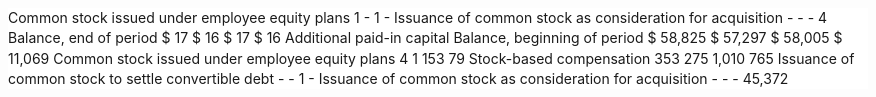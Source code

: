 <tr>
<td>Common stock issued under employee equity plans</td>
<td>1</td>
<td>-</td>
<td>1</td>
<td>-</td>
</tr>
<tr>
<td>Issuance of common stock as consideration for acquisition</td>
<td>-</td>
<td>-</td>
<td>-</td>
<td>4</td>
</tr>
<tr>
<td>Balance, end of period</td>
<td>$ 17</td>
<td>$ 16</td>
<td>$ 17</td>
<td>$ 16</td>
</tr>
<tr>
<td>Additional paid-in capital</td>
<td></td>
<td></td>
<td></td>
<td></td>
</tr>
<tr>
<td>Balance, beginning of period</td>
<td>$ 58,825</td>
<td>$ 57,297</td>
<td>$ 58,005</td>
<td>$ 11,069</td>
</tr>
<tr>
<td>Common stock issued under employee equity plans</td>
<td>4</td>
<td>1</td>
<td>153</td>
<td>79</td>
</tr>
<tr>
<td>Stock-based compensation</td>
<td>353</td>
<td>275</td>
<td>1,010</td>
<td>765</td>
</tr>
<tr>
<td>Issuance of common stock to settle convertible debt</td>
<td>-</td>
<td>-</td>
<td>1</td>
<td>-</td>
</tr>
<tr>
<td>Issuance of common stock as consideration for acquisition</td>
<td>-</td>
<td>-</td>
<td>-</td>
<td>45,372</td>
</tr>
<tr>